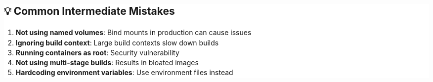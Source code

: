 ## 💡 Common Intermediate Mistakes

1. **Not using named volumes**: Bind mounts in production can cause issues
2. **Ignoring build context**: Large build contexts slow down builds
3. **Running containers as root**: Security vulnerability
4. **Not using multi-stage builds**: Results in bloated images
5. **Hardcoding environment variables**: Use environment files instead 